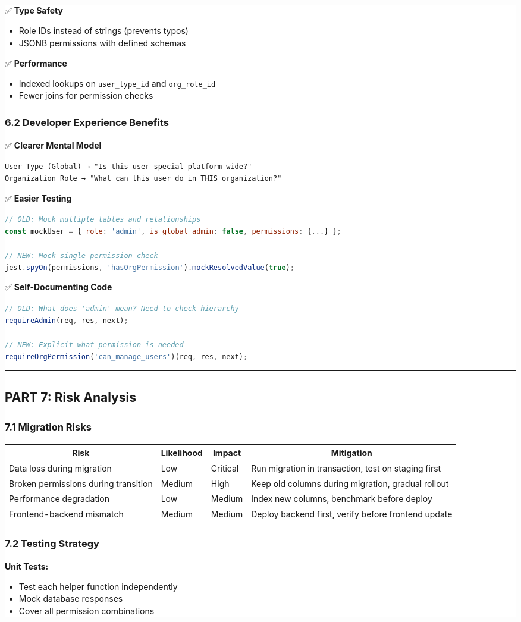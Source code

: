 ✅ **Type Safety**
- Role IDs instead of strings (prevents typos)
- JSONB permissions with defined schemas

✅ **Performance**
- Indexed lookups on `user_type_id` and `org_role_id`
- Fewer joins for permission checks

### 6.2 Developer Experience Benefits

✅ **Clearer Mental Model**
```
User Type (Global) → "Is this user special platform-wide?"
Organization Role → "What can this user do in THIS organization?"
```

✅ **Easier Testing**
```javascript
// OLD: Mock multiple tables and relationships
const mockUser = { role: 'admin', is_global_admin: false, permissions: {...} };

// NEW: Mock single permission check
jest.spyOn(permissions, 'hasOrgPermission').mockResolvedValue(true);
```

✅ **Self-Documenting Code**
```javascript
// OLD: What does 'admin' mean? Need to check hierarchy
requireAdmin(req, res, next);

// NEW: Explicit what permission is needed
requireOrgPermission('can_manage_users')(req, res, next);
```

---

## PART 7: Risk Analysis

### 7.1 Migration Risks

| Risk | Likelihood | Impact | Mitigation |
|------|-----------|---------|-----------|
| Data loss during migration | Low | Critical | Run migration in transaction, test on staging first |
| Broken permissions during transition | Medium | High | Keep old columns during migration, gradual rollout |
| Performance degradation | Low | Medium | Index new columns, benchmark before deploy |
| Frontend-backend mismatch | Medium | Medium | Deploy backend first, verify before frontend update |

### 7.2 Testing Strategy

**Unit Tests:**
- Test each helper function independently
- Mock database responses
- Cover all permission combinations
